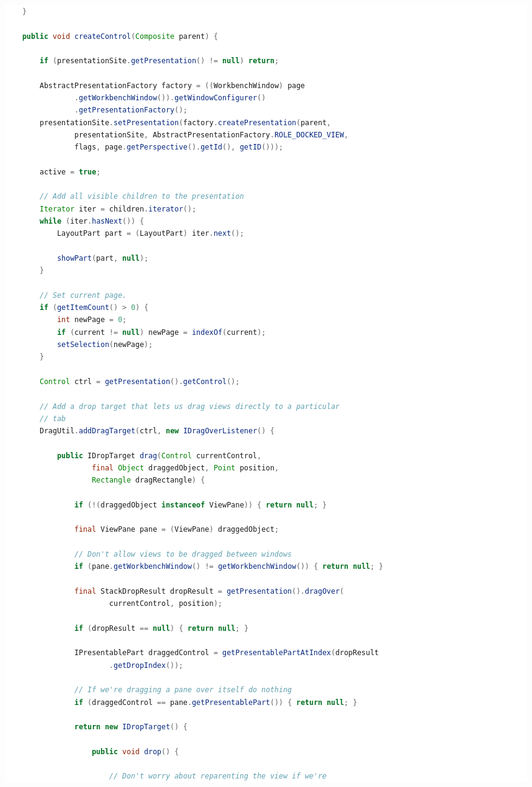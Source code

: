 ```java
    }

    public void createControl(Composite parent) {

        if (presentationSite.getPresentation() != null) return;

        AbstractPresentationFactory factory = ((WorkbenchWindow) page
                .getWorkbenchWindow()).getWindowConfigurer()
                .getPresentationFactory();
        presentationSite.setPresentation(factory.createPresentation(parent,
                presentationSite, AbstractPresentationFactory.ROLE_DOCKED_VIEW,
                flags, page.getPerspective().getId(), getID()));

        active = true;

        // Add all visible children to the presentation
        Iterator iter = children.iterator();
        while (iter.hasNext()) {
            LayoutPart part = (LayoutPart) iter.next();

            showPart(part, null);
        }

        // Set current page.
        if (getItemCount() > 0) {
            int newPage = 0;
            if (current != null) newPage = indexOf(current);
            setSelection(newPage);
        }

        Control ctrl = getPresentation().getControl();

        // Add a drop target that lets us drag views directly to a particular
        // tab
        DragUtil.addDragTarget(ctrl, new IDragOverListener() {

            public IDropTarget drag(Control currentControl,
                    final Object draggedObject, Point position,
                    Rectangle dragRectangle) {

                if (!(draggedObject instanceof ViewPane)) { return null; }

                final ViewPane pane = (ViewPane) draggedObject;

                // Don't allow views to be dragged between windows
                if (pane.getWorkbenchWindow() != getWorkbenchWindow()) { return null; }

                final StackDropResult dropResult = getPresentation().dragOver(
                        currentControl, position);

                if (dropResult == null) { return null; }

                IPresentablePart draggedControl = getPresentablePartAtIndex(dropResult
                        .getDropIndex());

                // If we're dragging a pane over itself do nothing
                if (draggedControl == pane.getPresentablePart()) { return null; }

                return new IDropTarget() {

                    public void drop() {

                        // Don't worry about reparenting the view if we're
```